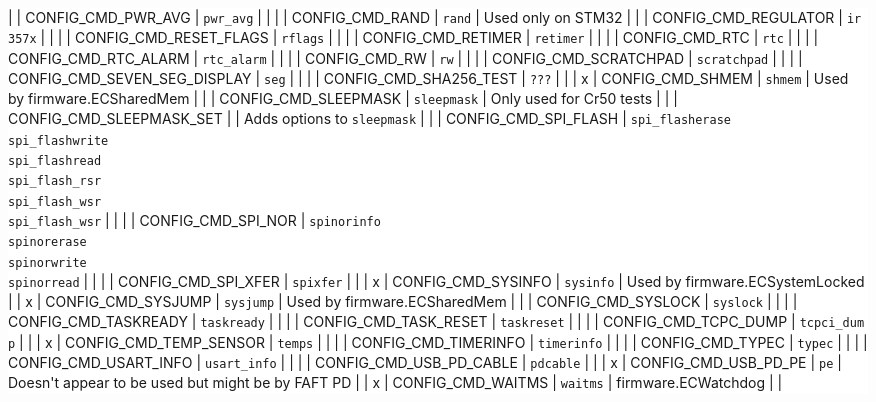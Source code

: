 | | CONFIG_CMD_PWR_AVG | `pwr_avg` | |
| | CONFIG_CMD_RAND | `rand` | Used only on STM32 |
| | CONFIG_CMD_REGULATOR | `ir357x` | |
| | CONFIG_CMD_RESET_FLAGS | `rflags` | |
| | CONFIG_CMD_RETIMER | `retimer` | |
| | CONFIG_CMD_RTC | `rtc` | |
| | CONFIG_CMD_RTC_ALARM | `rtc_alarm` | |
| | CONFIG_CMD_RW | `rw` | |
| | CONFIG_CMD_SCRATCHPAD | `scratchpad` | |
| | CONFIG_CMD_SEVEN_SEG_DISPLAY | `seg` | |
| | CONFIG_CMD_SHA256_TEST | `???` | |
| x | CONFIG_CMD_SHMEM | `shmem` | Used by firmware.ECSharedMem |
| | CONFIG_CMD_SLEEPMASK | `sleepmask` | Only used for Cr50 tests |
| | CONFIG_CMD_SLEEPMASK_SET | | Adds options to `sleepmask` |
| | CONFIG_CMD_SPI_FLASH | `spi_flasherase`<br>`spi_flashwrite`<br>`spi_flashread`<br>`spi_flash_rsr`<br>`spi_flash_wsr`<br>`spi_flash_wsr` | |
| | CONFIG_CMD_SPI_NOR | `spinorinfo`<br>`spinorerase`<br>`spinorwrite`<br>`spinorread` | |
| | CONFIG_CMD_SPI_XFER | `spixfer` | |
| x | CONFIG_CMD_SYSINFO | `sysinfo` | Used by firmware.ECSystemLocked |
| x | CONFIG_CMD_SYSJUMP | `sysjump` | Used by firmware.ECSharedMem |
| | CONFIG_CMD_SYSLOCK | `syslock` | |
| | CONFIG_CMD_TASKREADY | `taskready` | |
| | CONFIG_CMD_TASK_RESET | `taskreset` | |
| | CONFIG_CMD_TCPC_DUMP | `tcpci_dump` | |
| x | CONFIG_CMD_TEMP_SENSOR | `temps` | |
| | CONFIG_CMD_TIMERINFO | `timerinfo` | |
| | CONFIG_CMD_TYPEC | `typec` | |
| | CONFIG_CMD_USART_INFO | `usart_info` | |
| | CONFIG_CMD_USB_PD_CABLE | `pdcable` | |
| x | CONFIG_CMD_USB_PD_PE | `pe` | Doesn't appear to be used but might be by FAFT PD |
| x | CONFIG_CMD_WAITMS | `waitms` | firmware.ECWatchdog | |
